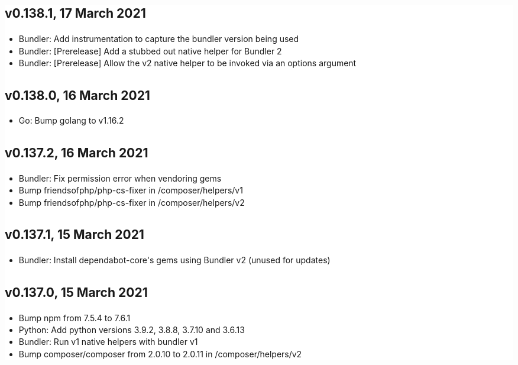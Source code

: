 ## v0.138.1, 17 March 2021

- Bundler: Add instrumentation to capture the bundler version being used
- Bundler: [Prerelease] Add a stubbed out native helper for Bundler 2
- Bundler: [Prerelease] Allow the v2 native helper to be invoked via an options argument

## v0.138.0, 16 March 2021

- Go: Bump golang to v1.16.2

## v0.137.2, 16 March 2021

- Bundler: Fix permission error when vendoring gems
- Bump friendsofphp/php-cs-fixer in /composer/helpers/v1
- Bump friendsofphp/php-cs-fixer in /composer/helpers/v2

## v0.137.1, 15 March 2021

- Bundler: Install dependabot-core's gems using Bundler v2 (unused for updates)

## v0.137.0, 15 March 2021

- Bump npm from 7.5.4 to 7.6.1
- Python: Add python versions 3.9.2, 3.8.8, 3.7.10 and 3.6.13
- Bundler: Run v1 native helpers with bundler v1
- Bump composer/composer from 2.0.10 to 2.0.11 in /composer/helpers/v2
